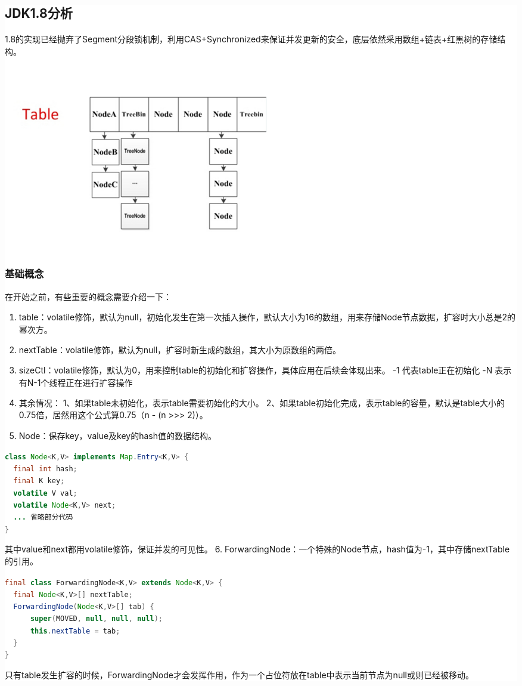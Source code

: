 ## JDK1.8分析
1.8的实现已经抛弃了Segment分段锁机制，利用CAS+Synchronized来保证并发更新的安全，底层依然采用数组+链表+红黑树的存储结构。

![enter description here](/images/jdk_8_concurrent_hashmap.PNG)

### 基础概念
在开始之前，有些重要的概念需要介绍一下：

1. table：volatile修饰，默认为null，初始化发生在第一次插入操作，默认大小为16的数组，用来存储Node节点数据，扩容时大小总是2的幂次方。

2. nextTable：volatile修饰，默认为null，扩容时新生成的数组，其大小为原数组的两倍。

3. sizeCtl：volatile修饰，默认为0，用来控制table的初始化和扩容操作，具体应用在后续会体现出来。
-1 代表table正在初始化
-N 表示有N-1个线程正在进行扩容操作
4. 其余情况：
1、如果table未初始化，表示table需要初始化的大小。
2、如果table初始化完成，表示table的容量，默认是table大小的0.75倍，居然用这个公式算0.75（n - (n >>> 2)）。

5. Node：保存key，value及key的hash值的数据结构。
```java
class Node<K,V> implements Map.Entry<K,V> {
  final int hash;
  final K key;
  volatile V val;
  volatile Node<K,V> next;
  ... 省略部分代码
}
```
其中value和next都用volatile修饰，保证并发的可见性。
6. ForwardingNode：一个特殊的Node节点，hash值为-1，其中存储nextTable的引用。
```java
final class ForwardingNode<K,V> extends Node<K,V> {
  final Node<K,V>[] nextTable;
  ForwardingNode(Node<K,V>[] tab) {
      super(MOVED, null, null, null);
      this.nextTable = tab;
  }
}
```
只有table发生扩容的时候，ForwardingNode才会发挥作用，作为一个占位符放在table中表示当前节点为null或则已经被移动。
